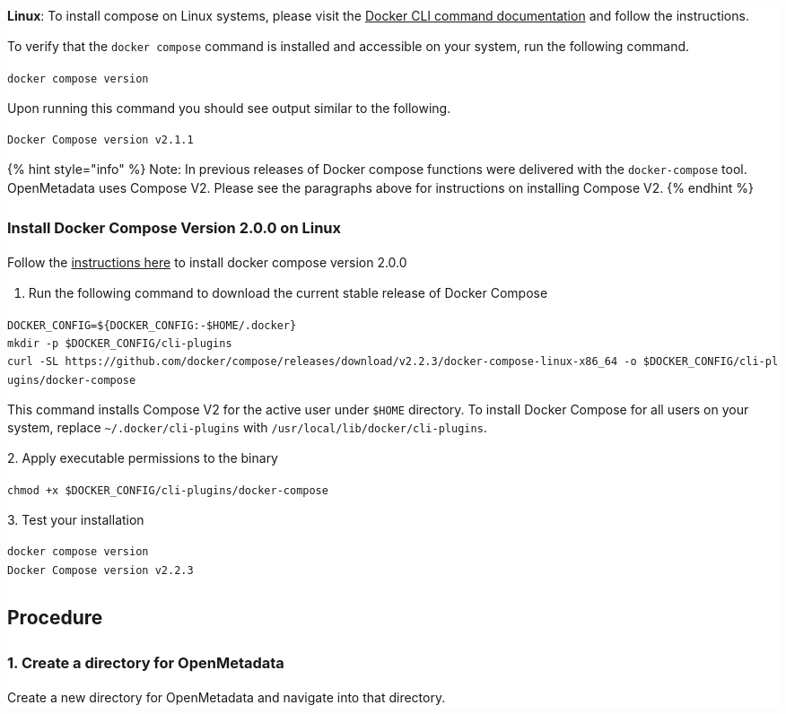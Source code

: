 **Linux**: To install compose on Linux systems, please visit the [Docker CLI command documentation](https://docs.docker.com/compose/cli-command/#install-on-linux) and follow the instructions.

To verify that the `docker compose` command is installed and accessible on your system, run the following command.

```bash
docker compose version
```

Upon running this command you should see output similar to the following.

```bash
Docker Compose version v2.1.1
```

{% hint style="info" %}
Note: In previous releases of Docker compose functions were delivered with the `docker-compose` tool. OpenMetadata uses Compose V2. Please see the paragraphs above for instructions on installing Compose V2.
{% endhint %}

### Install Docker Compose Version 2.0.0 on Linux

Follow the [instructions here](https://docs.docker.com/compose/cli-command/#install-on-linux) to install docker compose version 2.0.0

1. Run the following command to download the current stable release of Docker Compose

```
DOCKER_CONFIG=${DOCKER_CONFIG:-$HOME/.docker}
mkdir -p $DOCKER_CONFIG/cli-plugins
curl -SL https://github.com/docker/compose/releases/download/v2.2.3/docker-compose-linux-x86_64 -o $DOCKER_CONFIG/cli-plugins/docker-compose
```

This command installs Compose V2 for the active user under `$HOME` directory. To install Docker Compose for all users on your system, replace `~/.docker/cli-plugins` with `/usr/local/lib/docker/cli-plugins`.

2\. Apply executable permissions to the binary

```
chmod +x $DOCKER_CONFIG/cli-plugins/docker-compose
```

3\. Test your installation

```
docker compose version
Docker Compose version v2.2.3
```

## Procedure

### 1. Create a directory for OpenMetadata

Create a new directory for OpenMetadata and navigate into that directory.
